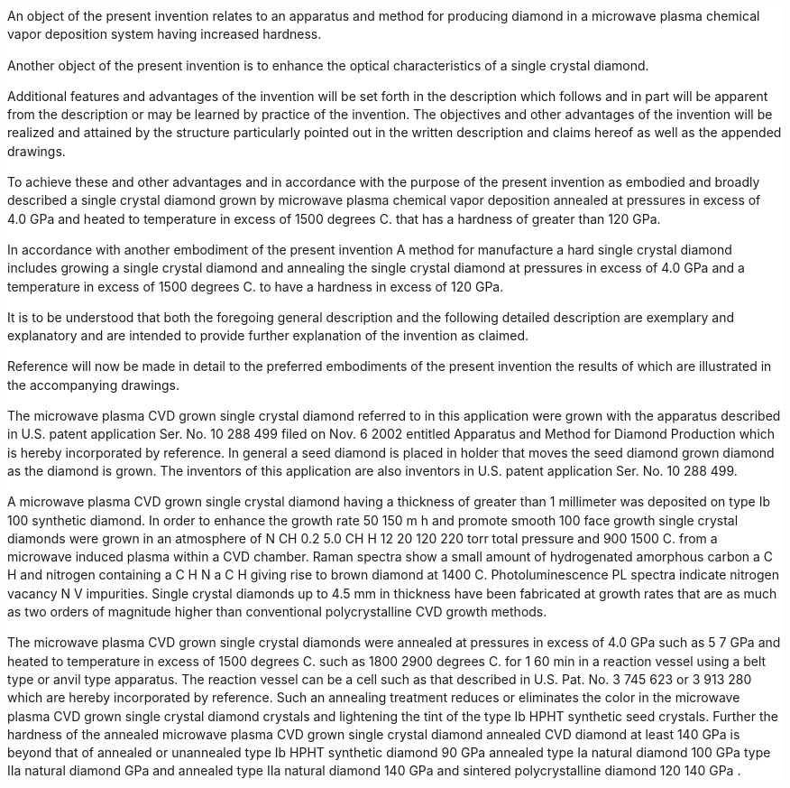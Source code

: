 An object of the present invention relates to an apparatus and method for producing diamond in a microwave plasma chemical vapor deposition system having increased hardness.

Another object of the present invention is to enhance the optical characteristics of a single crystal diamond.

Additional features and advantages of the invention will be set forth in the description which follows and in part will be apparent from the description or may be learned by practice of the invention. The objectives and other advantages of the invention will be realized and attained by the structure particularly pointed out in the written description and claims hereof as well as the appended drawings.

To achieve these and other advantages and in accordance with the purpose of the present invention as embodied and broadly described a single crystal diamond grown by microwave plasma chemical vapor deposition annealed at pressures in excess of 4.0 GPa and heated to temperature in excess of 1500 degrees C. that has a hardness of greater than 120 GPa.

In accordance with another embodiment of the present invention A method for manufacture a hard single crystal diamond includes growing a single crystal diamond and annealing the single crystal diamond at pressures in excess of 4.0 GPa and a temperature in excess of 1500 degrees C. to have a hardness in excess of 120 GPa.

It is to be understood that both the foregoing general description and the following detailed description are exemplary and explanatory and are intended to provide further explanation of the invention as claimed.

Reference will now be made in detail to the preferred embodiments of the present invention the results of which are illustrated in the accompanying drawings.

The microwave plasma CVD grown single crystal diamond referred to in this application were grown with the apparatus described in U.S. patent application Ser. No. 10 288 499 filed on Nov. 6 2002 entitled Apparatus and Method for Diamond Production which is hereby incorporated by reference. In general a seed diamond is placed in holder that moves the seed diamond grown diamond as the diamond is grown. The inventors of this application are also inventors in U.S. patent application Ser. No. 10 288 499.

A microwave plasma CVD grown single crystal diamond having a thickness of greater than 1 millimeter was deposited on type Ib 100 synthetic diamond. In order to enhance the growth rate 50 150 m h and promote smooth 100 face growth single crystal diamonds were grown in an atmosphere of N CH 0.2 5.0 CH H 12 20 120 220 torr total pressure and 900 1500 C. from a microwave induced plasma within a CVD chamber. Raman spectra show a small amount of hydrogenated amorphous carbon a C H and nitrogen containing a C H N a C H giving rise to brown diamond at 1400 C. Photoluminescence PL spectra indicate nitrogen vacancy N V impurities. Single crystal diamonds up to 4.5 mm in thickness have been fabricated at growth rates that are as much as two orders of magnitude higher than conventional polycrystalline CVD growth methods.

The microwave plasma CVD grown single crystal diamonds were annealed at pressures in excess of 4.0 GPa such as 5 7 GPa and heated to temperature in excess of 1500 degrees C. such as 1800 2900 degrees C. for 1 60 min in a reaction vessel using a belt type or anvil type apparatus. The reaction vessel can be a cell such as that described in U.S. Pat. No. 3 745 623 or 3 913 280 which are hereby incorporated by reference. Such an annealing treatment reduces or eliminates the color in the microwave plasma CVD grown single crystal diamond crystals and lightening the tint of the type Ib HPHT synthetic seed crystals. Further the hardness of the annealed microwave plasma CVD grown single crystal diamond annealed CVD diamond at least 140 GPa is beyond that of annealed or unannealed type Ib HPHT synthetic diamond 90 GPa annealed type Ia natural diamond 100 GPa type IIa natural diamond GPa and annealed type IIa natural diamond 140 GPa and sintered polycrystalline diamond 120 140 GPa .
